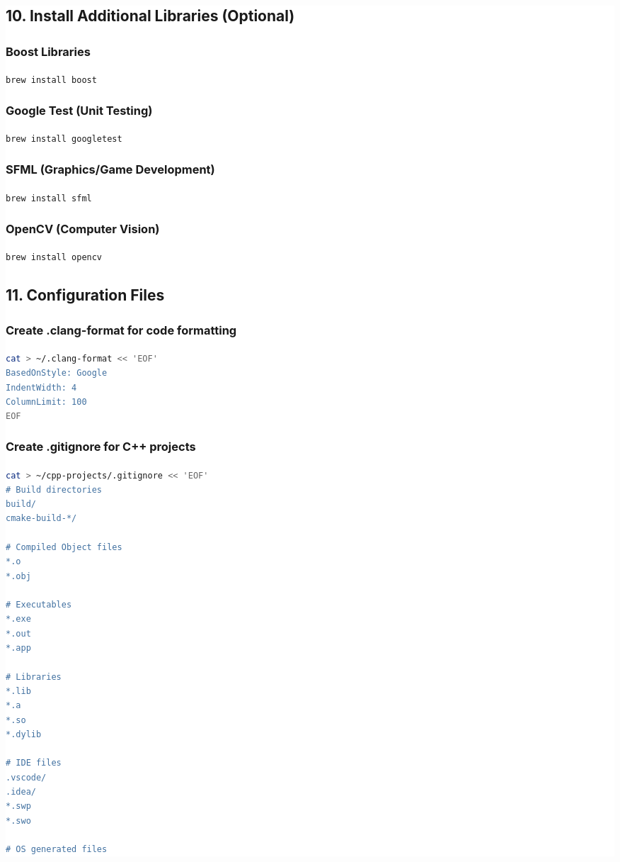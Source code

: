 ## 10. Install Additional Libraries (Optional)

### Boost Libraries
```bash
brew install boost
```

### Google Test (Unit Testing)
```bash
brew install googletest
```

### SFML (Graphics/Game Development)
```bash
brew install sfml
```

### OpenCV (Computer Vision)
```bash
brew install opencv
```

## 11. Configuration Files

### Create .clang-format for code formatting
```bash
cat > ~/.clang-format << 'EOF'
BasedOnStyle: Google
IndentWidth: 4
ColumnLimit: 100
EOF
```

### Create .gitignore for C++ projects
```bash
cat > ~/cpp-projects/.gitignore << 'EOF'
# Build directories
build/
cmake-build-*/

# Compiled Object files
*.o
*.obj

# Executables
*.exe
*.out
*.app

# Libraries
*.lib
*.a
*.so
*.dylib

# IDE files
.vscode/
.idea/
*.swp
*.swo

# OS generated files
```